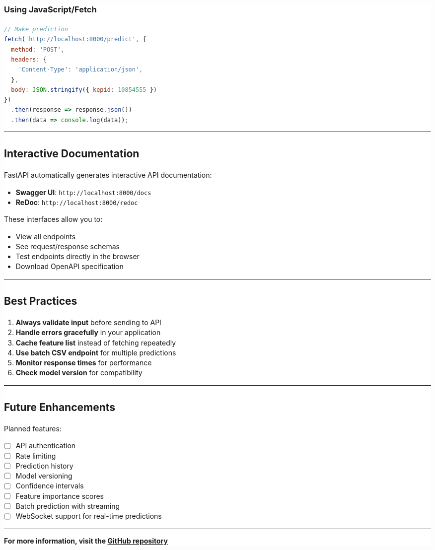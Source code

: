 ### Using JavaScript/Fetch

```javascript
// Make prediction
fetch('http://localhost:8000/predict', {
  method: 'POST',
  headers: {
    'Content-Type': 'application/json',
  },
  body: JSON.stringify({ kepid: 10854555 })
})
  .then(response => response.json())
  .then(data => console.log(data));
```

---

## Interactive Documentation

FastAPI automatically generates interactive API documentation:

- **Swagger UI**: `http://localhost:8000/docs`
- **ReDoc**: `http://localhost:8000/redoc`

These interfaces allow you to:
- View all endpoints
- See request/response schemas
- Test endpoints directly in the browser
- Download OpenAPI specification

---

## Best Practices

1. **Always validate input** before sending to API
2. **Handle errors gracefully** in your application
3. **Cache feature list** instead of fetching repeatedly
4. **Use batch CSV endpoint** for multiple predictions
5. **Monitor response times** for performance
6. **Check model version** for compatibility

---

## Future Enhancements

Planned features:
- [ ] API authentication
- [ ] Rate limiting
- [ ] Prediction history
- [ ] Model versioning
- [ ] Confidence intervals
- [ ] Feature importance scores
- [ ] Batch prediction with streaming
- [ ] WebSocket support for real-time predictions

---

**For more information, visit the [GitHub repository](https://github.com/yourusername/exopredict)**
